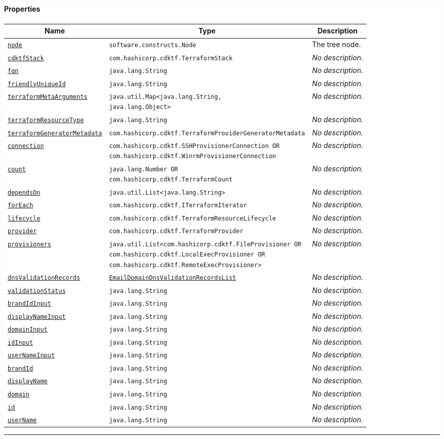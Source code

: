 
#### Properties <a name="Properties" id="Properties"></a>

| **Name** | **Type** | **Description** |
| --- | --- | --- |
| <code><a href="#@cdktf/provider-okta.emailDomain.EmailDomain.property.node">node</a></code> | <code>software.constructs.Node</code> | The tree node. |
| <code><a href="#@cdktf/provider-okta.emailDomain.EmailDomain.property.cdktfStack">cdktfStack</a></code> | <code>com.hashicorp.cdktf.TerraformStack</code> | *No description.* |
| <code><a href="#@cdktf/provider-okta.emailDomain.EmailDomain.property.fqn">fqn</a></code> | <code>java.lang.String</code> | *No description.* |
| <code><a href="#@cdktf/provider-okta.emailDomain.EmailDomain.property.friendlyUniqueId">friendlyUniqueId</a></code> | <code>java.lang.String</code> | *No description.* |
| <code><a href="#@cdktf/provider-okta.emailDomain.EmailDomain.property.terraformMetaArguments">terraformMetaArguments</a></code> | <code>java.util.Map<java.lang.String, java.lang.Object></code> | *No description.* |
| <code><a href="#@cdktf/provider-okta.emailDomain.EmailDomain.property.terraformResourceType">terraformResourceType</a></code> | <code>java.lang.String</code> | *No description.* |
| <code><a href="#@cdktf/provider-okta.emailDomain.EmailDomain.property.terraformGeneratorMetadata">terraformGeneratorMetadata</a></code> | <code>com.hashicorp.cdktf.TerraformProviderGeneratorMetadata</code> | *No description.* |
| <code><a href="#@cdktf/provider-okta.emailDomain.EmailDomain.property.connection">connection</a></code> | <code>com.hashicorp.cdktf.SSHProvisionerConnection OR com.hashicorp.cdktf.WinrmProvisionerConnection</code> | *No description.* |
| <code><a href="#@cdktf/provider-okta.emailDomain.EmailDomain.property.count">count</a></code> | <code>java.lang.Number OR com.hashicorp.cdktf.TerraformCount</code> | *No description.* |
| <code><a href="#@cdktf/provider-okta.emailDomain.EmailDomain.property.dependsOn">dependsOn</a></code> | <code>java.util.List<java.lang.String></code> | *No description.* |
| <code><a href="#@cdktf/provider-okta.emailDomain.EmailDomain.property.forEach">forEach</a></code> | <code>com.hashicorp.cdktf.ITerraformIterator</code> | *No description.* |
| <code><a href="#@cdktf/provider-okta.emailDomain.EmailDomain.property.lifecycle">lifecycle</a></code> | <code>com.hashicorp.cdktf.TerraformResourceLifecycle</code> | *No description.* |
| <code><a href="#@cdktf/provider-okta.emailDomain.EmailDomain.property.provider">provider</a></code> | <code>com.hashicorp.cdktf.TerraformProvider</code> | *No description.* |
| <code><a href="#@cdktf/provider-okta.emailDomain.EmailDomain.property.provisioners">provisioners</a></code> | <code>java.util.List<com.hashicorp.cdktf.FileProvisioner OR com.hashicorp.cdktf.LocalExecProvisioner OR com.hashicorp.cdktf.RemoteExecProvisioner></code> | *No description.* |
| <code><a href="#@cdktf/provider-okta.emailDomain.EmailDomain.property.dnsValidationRecords">dnsValidationRecords</a></code> | <code><a href="#@cdktf/provider-okta.emailDomain.EmailDomainDnsValidationRecordsList">EmailDomainDnsValidationRecordsList</a></code> | *No description.* |
| <code><a href="#@cdktf/provider-okta.emailDomain.EmailDomain.property.validationStatus">validationStatus</a></code> | <code>java.lang.String</code> | *No description.* |
| <code><a href="#@cdktf/provider-okta.emailDomain.EmailDomain.property.brandIdInput">brandIdInput</a></code> | <code>java.lang.String</code> | *No description.* |
| <code><a href="#@cdktf/provider-okta.emailDomain.EmailDomain.property.displayNameInput">displayNameInput</a></code> | <code>java.lang.String</code> | *No description.* |
| <code><a href="#@cdktf/provider-okta.emailDomain.EmailDomain.property.domainInput">domainInput</a></code> | <code>java.lang.String</code> | *No description.* |
| <code><a href="#@cdktf/provider-okta.emailDomain.EmailDomain.property.idInput">idInput</a></code> | <code>java.lang.String</code> | *No description.* |
| <code><a href="#@cdktf/provider-okta.emailDomain.EmailDomain.property.userNameInput">userNameInput</a></code> | <code>java.lang.String</code> | *No description.* |
| <code><a href="#@cdktf/provider-okta.emailDomain.EmailDomain.property.brandId">brandId</a></code> | <code>java.lang.String</code> | *No description.* |
| <code><a href="#@cdktf/provider-okta.emailDomain.EmailDomain.property.displayName">displayName</a></code> | <code>java.lang.String</code> | *No description.* |
| <code><a href="#@cdktf/provider-okta.emailDomain.EmailDomain.property.domain">domain</a></code> | <code>java.lang.String</code> | *No description.* |
| <code><a href="#@cdktf/provider-okta.emailDomain.EmailDomain.property.id">id</a></code> | <code>java.lang.String</code> | *No description.* |
| <code><a href="#@cdktf/provider-okta.emailDomain.EmailDomain.property.userName">userName</a></code> | <code>java.lang.String</code> | *No description.* |

---
